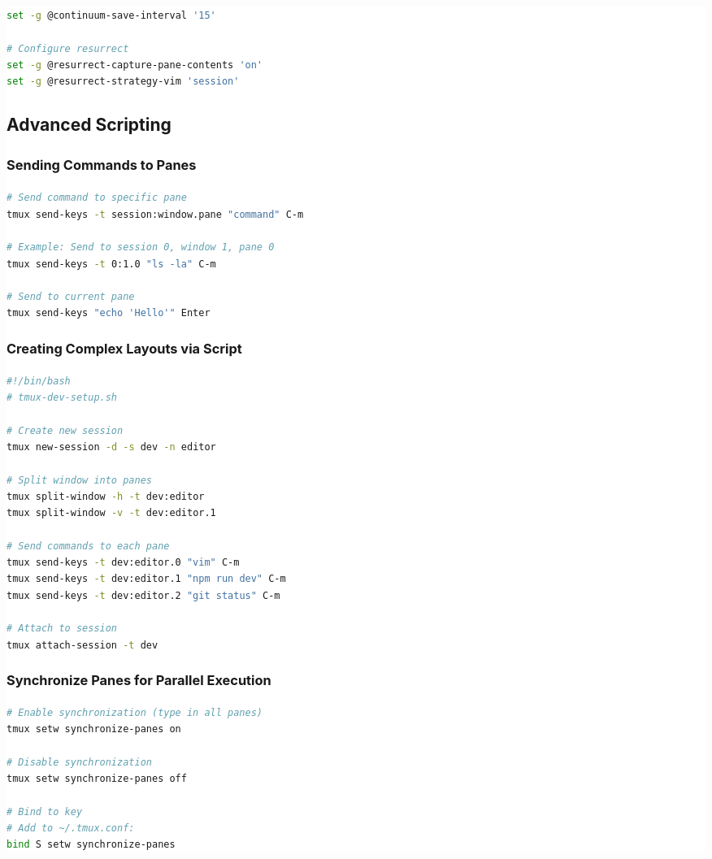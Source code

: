 ```bash
set -g @continuum-save-interval '15'

# Configure resurrect
set -g @resurrect-capture-pane-contents 'on'
set -g @resurrect-strategy-vim 'session'
```

## Advanced Scripting

### Sending Commands to Panes
```bash
# Send command to specific pane
tmux send-keys -t session:window.pane "command" C-m

# Example: Send to session 0, window 1, pane 0
tmux send-keys -t 0:1.0 "ls -la" C-m

# Send to current pane
tmux send-keys "echo 'Hello'" Enter
```

### Creating Complex Layouts via Script
```bash
#!/bin/bash
# tmux-dev-setup.sh

# Create new session
tmux new-session -d -s dev -n editor

# Split window into panes
tmux split-window -h -t dev:editor
tmux split-window -v -t dev:editor.1

# Send commands to each pane
tmux send-keys -t dev:editor.0 "vim" C-m
tmux send-keys -t dev:editor.1 "npm run dev" C-m
tmux send-keys -t dev:editor.2 "git status" C-m

# Attach to session
tmux attach-session -t dev
```

### Synchronize Panes for Parallel Execution
```bash
# Enable synchronization (type in all panes)
tmux setw synchronize-panes on

# Disable synchronization
tmux setw synchronize-panes off

# Bind to key
# Add to ~/.tmux.conf:
bind S setw synchronize-panes
```
